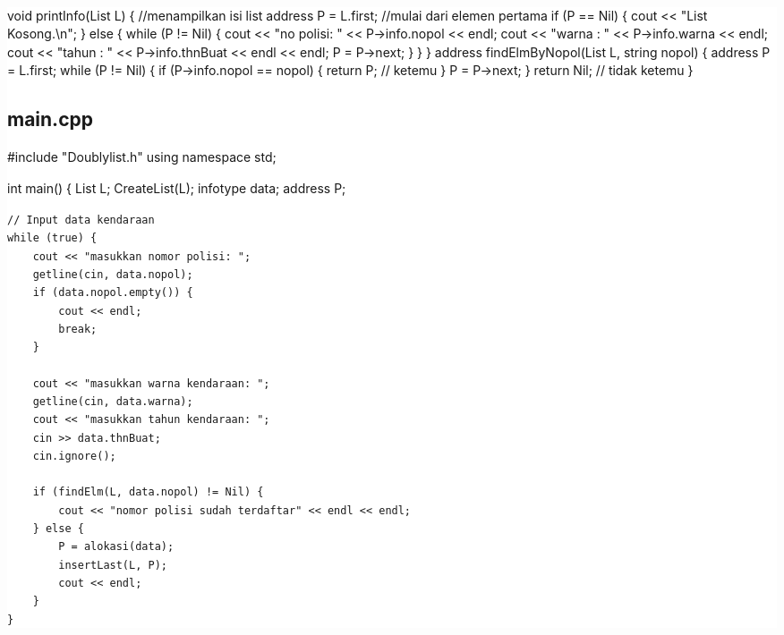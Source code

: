 
void printInfo(List L) { //menampilkan isi list
    address P = L.first; //mulai dari elemen pertama
    if (P == Nil) {
        cout << "List Kosong.\n";
    } else {
        while (P != Nil) {
            cout << "no polisi: " << P->info.nopol << endl;
            cout << "warna    : " << P->info.warna << endl;
            cout << "tahun    : " << P->info.thnBuat << endl << endl;
            P = P->next;
        }
    }
}
address findElmByNopol(List L, string nopol) {
    address P = L.first;
    while (P != Nil) {
        if (P->info.nopol == nopol) {
            return P; // ketemu
        }
        P = P->next;
    }
    return Nil; // tidak ketemu
}

## main.cpp
#include "Doublylist.h"
using namespace std;

int main() {
    List L;
    CreateList(L);
    infotype data;
    address P;

    // Input data kendaraan
    while (true) {
        cout << "masukkan nomor polisi: ";
        getline(cin, data.nopol);
        if (data.nopol.empty()) {
            cout << endl;
            break;
        }

        cout << "masukkan warna kendaraan: ";
        getline(cin, data.warna);
        cout << "masukkan tahun kendaraan: ";
        cin >> data.thnBuat;
        cin.ignore();

        if (findElm(L, data.nopol) != Nil) {
            cout << "nomor polisi sudah terdaftar" << endl << endl;
        } else {
            P = alokasi(data);
            insertLast(L, P);
            cout << endl;
        }
    }
